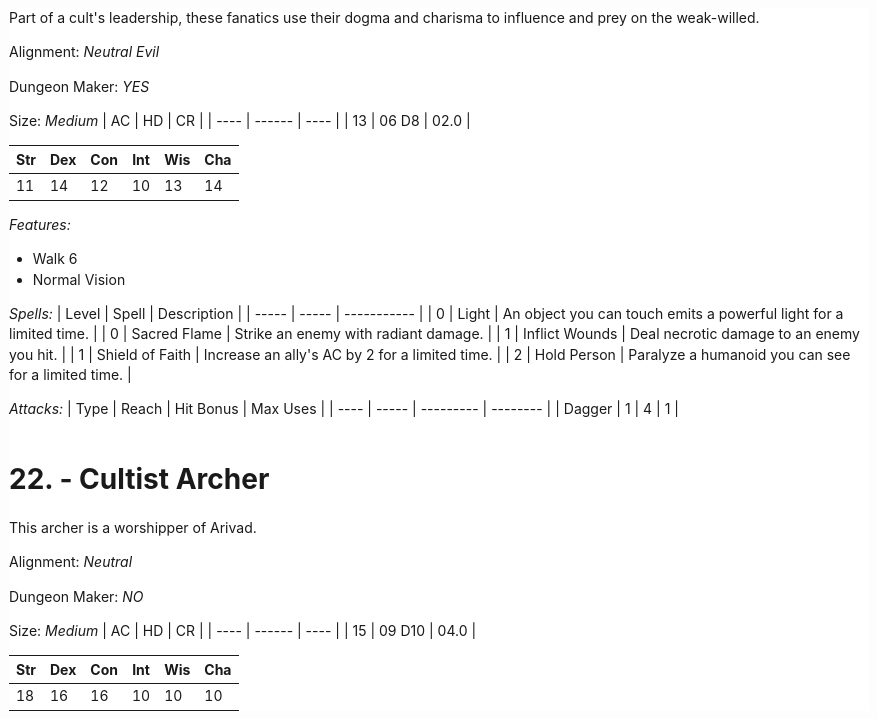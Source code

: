 Part of a cult's leadership, these fanatics use their dogma and charisma to influence and prey on the weak-willed.

Alignment: *Neutral Evil* 

Dungeon Maker: *YES* 

Size: *Medium* 
|  AC  |   HD   |  CR  |
| ---- | ------ | ---- |
|  13  | 06 D8 | 02.0 |

| Str | Dex | Con | Int | Wis | Cha |
| --- | --- | --- | --- | --- | --- |
|  11 |  14 |  12 |  10 |  13 |  14 |

*Features:*
* Walk 6
* Normal Vision

*Spells:*
| Level | Spell | Description |
| ----- | ----- | ----------- |
| 0 | Light | An object you can touch emits a powerful light for a limited time. |
| 0 | Sacred Flame | Strike an enemy with radiant damage. |
| 1 | Inflict Wounds | Deal necrotic damage to an enemy you hit. |
| 1 | Shield of Faith | Increase an ally's AC by 2 for a limited time. |
| 2 | Hold Person | Paralyze a humanoid you can see for a limited time. |


*Attacks:*
| Type | Reach | Hit Bonus | Max Uses |
| ---- | ----- | --------- | -------- |
| Dagger | 1 | 4 | 1 |
# 22. - Cultist Archer

This archer is a worshipper of Arivad.

Alignment: *Neutral* 

Dungeon Maker: *NO* 

Size: *Medium* 
|  AC  |   HD   |  CR  |
| ---- | ------ | ---- |
|  15  | 09 D10 | 04.0 |

| Str | Dex | Con | Int | Wis | Cha |
| --- | --- | --- | --- | --- | --- |
|  18 |  16 |  16 |  10 |  10 |  10 |
